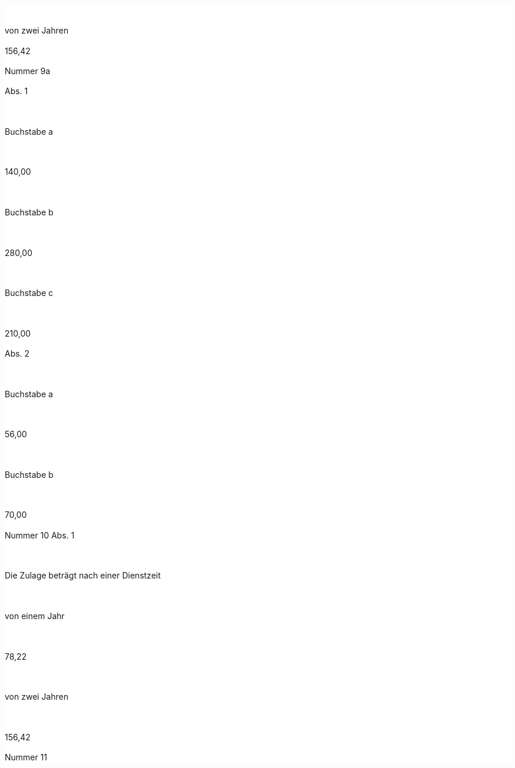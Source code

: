  

von zwei Jahren

156,42

Nummer 9a

Abs. 1

 

Buchstabe a

 

140,00

 

Buchstabe b

 

280,00

 

Buchstabe c

 

210,00

Abs. 2

 

Buchstabe a

 

56,00

 

Buchstabe b

 

70,00

Nummer 10 Abs. 1

 

Die Zulage beträgt nach einer Dienstzeit

 

von einem Jahr

 

78,22

 

von zwei Jahren

 

156,42

Nummer 11

